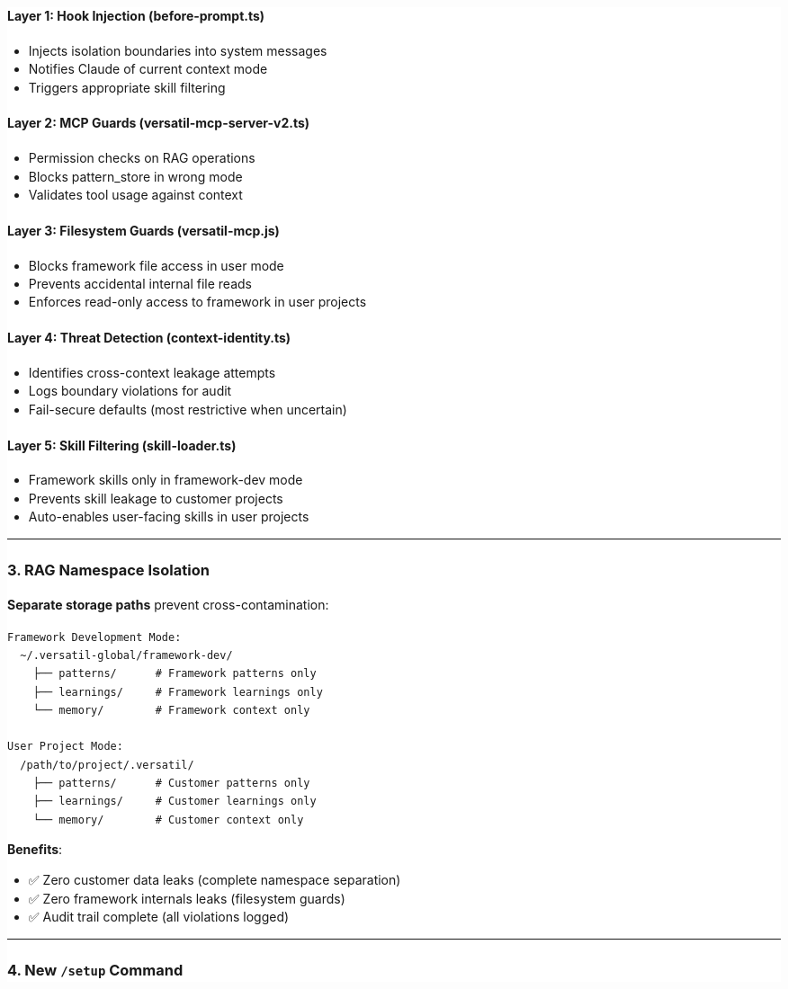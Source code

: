 #### Layer 1: Hook Injection (before-prompt.ts)
- Injects isolation boundaries into system messages
- Notifies Claude of current context mode
- Triggers appropriate skill filtering

#### Layer 2: MCP Guards (versatil-mcp-server-v2.ts)
- Permission checks on RAG operations
- Blocks pattern_store in wrong mode
- Validates tool usage against context

#### Layer 3: Filesystem Guards (versatil-mcp.js)
- Blocks framework file access in user mode
- Prevents accidental internal file reads
- Enforces read-only access to framework in user projects

#### Layer 4: Threat Detection (context-identity.ts)
- Identifies cross-context leakage attempts
- Logs boundary violations for audit
- Fail-secure defaults (most restrictive when uncertain)

#### Layer 5: Skill Filtering (skill-loader.ts)
- Framework skills only in framework-dev mode
- Prevents skill leakage to customer projects
- Auto-enables user-facing skills in user projects

---

### 3. RAG Namespace Isolation

**Separate storage paths** prevent cross-contamination:

```
Framework Development Mode:
  ~/.versatil-global/framework-dev/
    ├── patterns/      # Framework patterns only
    ├── learnings/     # Framework learnings only
    └── memory/        # Framework context only

User Project Mode:
  /path/to/project/.versatil/
    ├── patterns/      # Customer patterns only
    ├── learnings/     # Customer learnings only
    └── memory/        # Customer context only
```

**Benefits**:
- ✅ Zero customer data leaks (complete namespace separation)
- ✅ Zero framework internals leaks (filesystem guards)
- ✅ Audit trail complete (all violations logged)

---

### 4. New `/setup` Command
